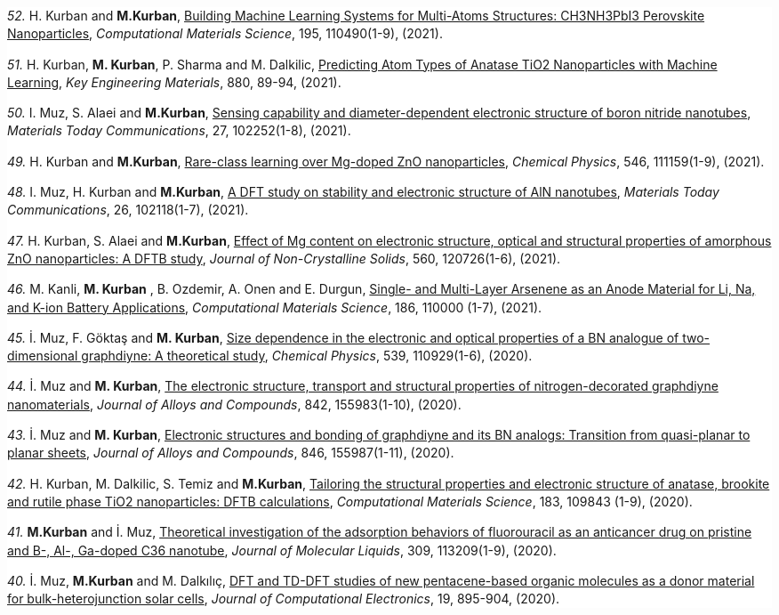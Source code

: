 *52.* H. Kurban and **M.Kurban**, [Building Machine Learning Systems for Multi-Atoms Structures: CH3NH3PbI3 Perovskite Nanoparticles](https://www.sciencedirect.com/science/article/pii/S0927025621002159?dgcid=author), *Computational Materials Science*, 195, 110490(1-9), (2021).

*51.* H. Kurban, **M. Kurban**, P. Sharma and M. Dalkilic, [Predicting Atom Types of Anatase TiO2 Nanoparticles with Machine Learning](https://www.scientific.net/KEM.880.89), *Key Engineering Materials*,  880, 89-94, (2021).

*50.* I. Muz, S. Alaei and **M.Kurban**, [Sensing capability and diameter-dependent electronic 
structure of boron nitride nanotubes](https://www.sciencedirect.com/science/article/pii/S2352492821002440), *Materials Today Communications*,  27, 102252(1-8), (2021).

*49.* H. Kurban and **M.Kurban**, [Rare-class learning over Mg-doped ZnO nanoparticles](https://www.sciencedirect.com/science/article/pii/S0301010421000707), *Chemical Physics*, 546, 111159(1-9), (2021).

*48.* I. Muz, H. Kurban and **M.Kurban**, [A DFT study on stability and electronic structure of AlN nanotubes](https://www.sciencedirect.com/science/article/pii/S2352492821001100), *Materials Today Communications*, 26, 102118(1-7), (2021).

*47.* H. Kurban, S. Alaei and **M.Kurban**, [Effect of Mg content on electronic structure, optical and structural properties of amorphous ZnO nanoparticles: A DFTB study](https://www.sciencedirect.com/science/article/pii/S0022309321000855), *Journal of Non-Crystalline Solids*, 560, 120726(1-6), (2021).

 *46.* M. Kanli, **M. Kurban**  , B. Ozdemir, A. Onen and E. Durgun, [Single- and Multi-Layer Arsenene as an Anode Material for Li, Na, and K-ion Battery Applications](https://www.sciencedirect.com/science/article/pii/S0927025620304912), *Computational Materials Science*, 186, 110000 (1-7),  (2021).

 *45.* İ. Muz, F. Göktaş and **M. Kurban**, [Size dependence in the electronic and optical properties of a BN analogue of two-dimensional graphdiyne: A theoretical study](https://www.sciencedirect.com/science/article/abs/pii/S0301010420306868?via%3Dihub), *Chemical Physics*, 539, 110929(1-6), (2020).
 
 *44.*   İ. Muz and **M. Kurban**, [The electronic structure, transport and structural properties of nitrogen-decorated graphdiyne nanomaterials](https://www.sciencedirect.com/science/article/abs/pii/S0925838820323471),  *Journal of Alloys and Compounds*, 842, 155983(1-10), (2020).

*43.* İ. Muz and **M. Kurban**, [Electronic structures and bonding of graphdiyne and its BN analogs: Transition from quasi-planar to planar sheets](https://www.sciencedirect.com/science/article/abs/pii/S0925838820323513),   *Journal of Alloys and Compounds*, 846, 155987(1-11), (2020).

*42.* H. Kurban, M. Dalkilic, S. Temiz and **M.Kurban**, [Tailoring the structural properties and electronic structure of anatase, brookite  and rutile phase TiO2 nanoparticles: DFTB calculations](https://www.sciencedirect.com/science/article/pii/S0927025620303347?dgcid=author), *Computational Materials Science*, 183, 109843 (1-9), (2020).

*41.* **M.Kurban** and İ. Muz, [Theoretical investigation of the adsorption behaviors of fluorouracil as an anticancer drug on pristine and B-, Al-, Ga-doped C36 nanotube](https://www.sciencedirect.com/science/article/abs/pii/S0167732220312575), *Journal of Molecular Liquids*, 309, 113209(1-9), (2020).

*40.* İ. Muz, **M.Kurban** and M. Dalkılıç, [DFT and TD-DFT studies of new pentacene-based organic molecules as a donor material for bulk-heterojunction solar cells](https://www.springerprofessional.de/dft-and-td-dft-studies-of-new-pentacene-based-organic-molecules-/17889704), *Journal of Computational Electronics*, 19, 895-904, (2020).
